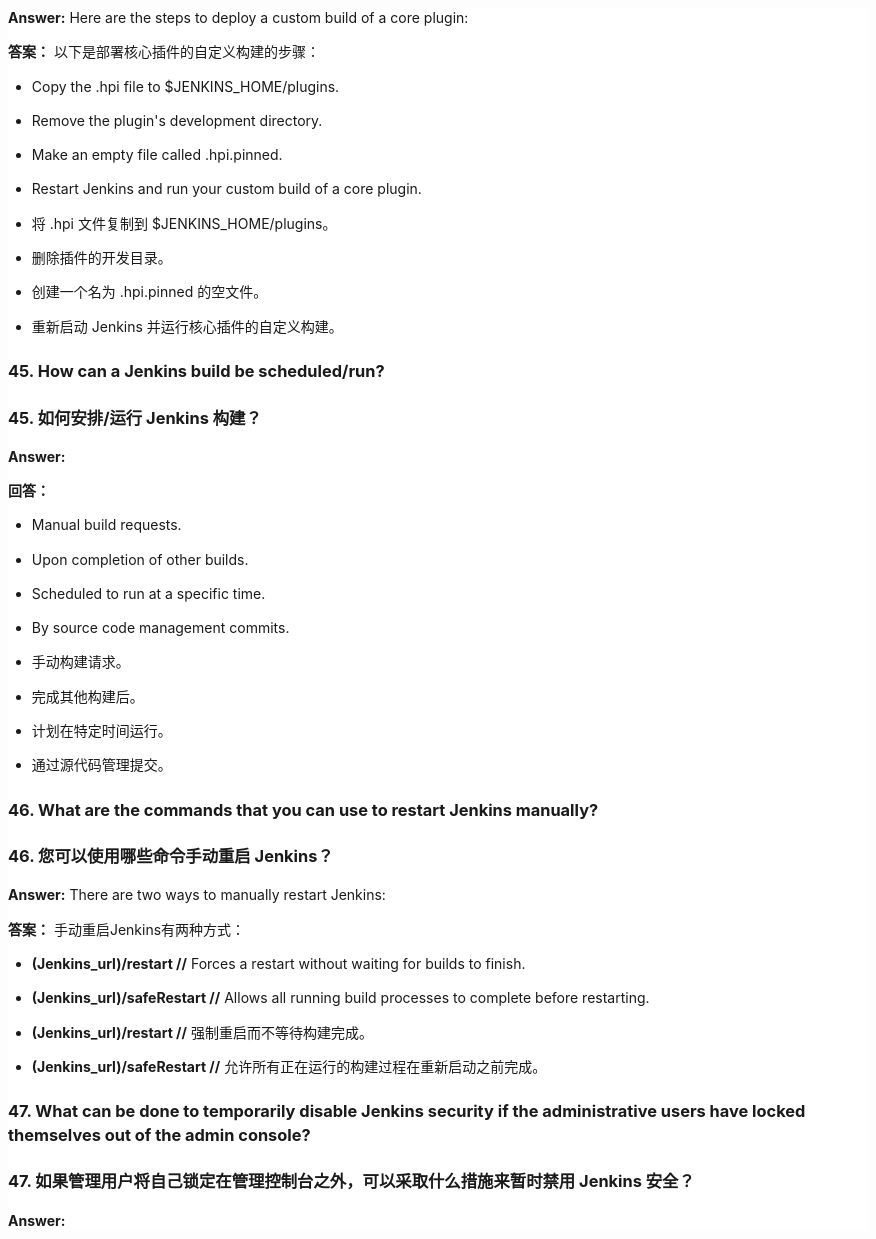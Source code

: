 **Answer:** Here are the steps to deploy a custom build of a core plugin:

**答案：** 以下是部署核心插件的自定义构建的步骤：

- Copy the .hpi file to $JENKINS\_HOME/plugins.
- Remove the plugin's development directory.
- Make an empty file called .hpi.pinned.
- Restart Jenkins and run your custom build of a core plugin.

- 将 .hpi 文件复制到 $JENKINS\_HOME/plugins。
- 删除插件的开发目录。
- 创建一个名为 .hpi.pinned 的空文件。
- 重新启动 Jenkins 并运行核心插件的自定义构建。

### **45\. How can a Jenkins build be scheduled/run?**

### **45. 如何安排/运行 Jenkins 构建？**

**Answer:**

**回答：**

- Manual build requests.
- Upon completion of other builds.
- Scheduled to run at a specific time.
- By source code management commits. 

- 手动构建请求。
- 完成其他构建后。
- 计划在特定时间运行。
- 通过源代码管理提交。

### **46\. What are the commands that you can use to restart Jenkins manually?**

### **46. 您可以使用哪些命令手动重启 Jenkins？**

**Answer:** There are two ways to manually restart Jenkins:

**答案：** 手动重启Jenkins有两种方式：

- **(Jenkins\_url)/restart //** Forces a restart without waiting for builds to finish.
- **(Jenkins\_url)/safeRestart //** Allows all running build processes to complete before restarting.

- **(Jenkins\_url)/restart //** 强制重启而不等待构建完成。
- **(Jenkins\_url)/safeRestart //** 允许所有正在运行的构建过程在重新启动之前完成。

### **47\. What can be done to temporarily disable Jenkins security if the administrative users have locked themselves out of the admin console?**

### **47. 如果管理用户将自己锁定在管理控制台之外，可以采取什么措施来暂时禁用 Jenkins 安全？**

**Answer:**
